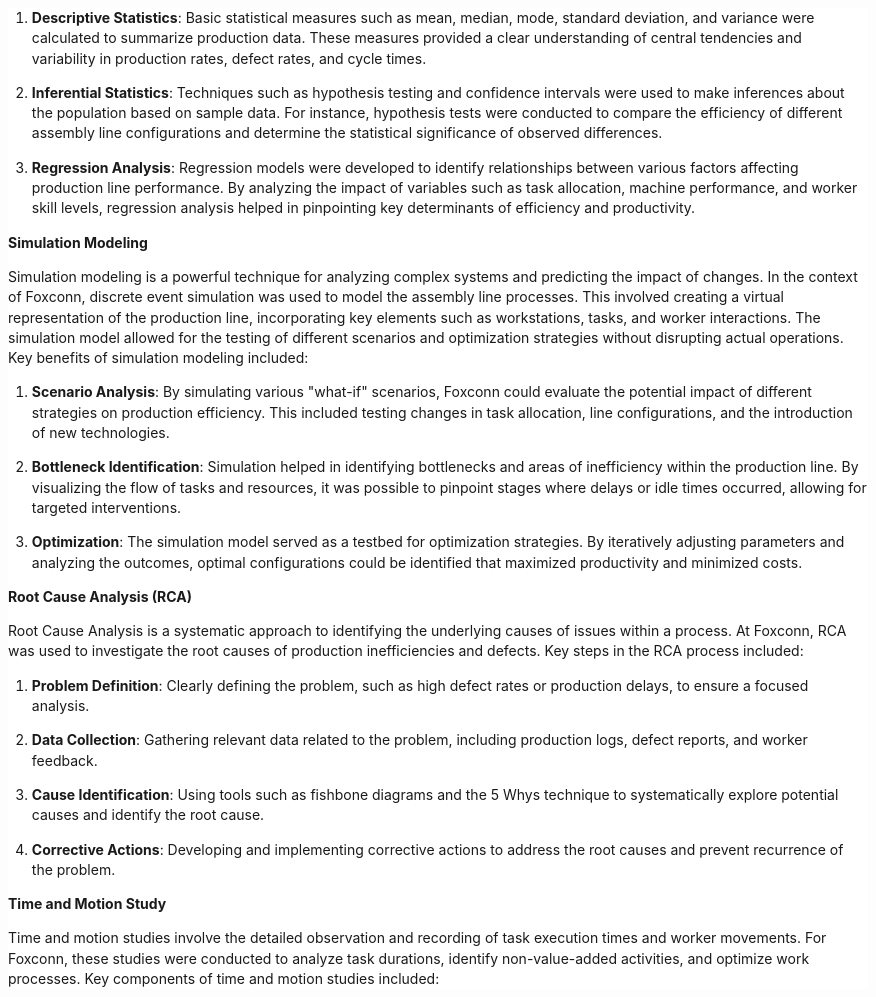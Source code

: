 1. **Descriptive Statistics**: Basic statistical measures such as mean, median, mode, standard deviation, and variance were calculated to summarize production data. These measures provided a clear understanding of central tendencies and variability in production rates, defect rates, and cycle times.

2. **Inferential Statistics**: Techniques such as hypothesis testing and confidence intervals were used to make inferences about the population based on sample data. For instance, hypothesis tests were conducted to compare the efficiency of different assembly line configurations and determine the statistical significance of observed differences.

3. **Regression Analysis**: Regression models were developed to identify relationships between various factors affecting production line performance. By analyzing the impact of variables such as task allocation, machine performance, and worker skill levels, regression analysis helped in pinpointing key determinants of efficiency and productivity.

**Simulation Modeling**

Simulation modeling is a powerful technique for analyzing complex systems and predicting the impact of changes. In the context of Foxconn, discrete event simulation was used to model the assembly line processes. This involved creating a virtual representation of the production line, incorporating key elements such as workstations, tasks, and worker interactions. The simulation model allowed for the testing of different scenarios and optimization strategies without disrupting actual operations. Key benefits of simulation modeling included:

1. **Scenario Analysis**: By simulating various "what-if" scenarios, Foxconn could evaluate the potential impact of different strategies on production efficiency. This included testing changes in task allocation, line configurations, and the introduction of new technologies.

2. **Bottleneck Identification**: Simulation helped in identifying bottlenecks and areas of inefficiency within the production line. By visualizing the flow of tasks and resources, it was possible to pinpoint stages where delays or idle times occurred, allowing for targeted interventions.

3. **Optimization**: The simulation model served as a testbed for optimization strategies. By iteratively adjusting parameters and analyzing the outcomes, optimal configurations could be identified that maximized productivity and minimized costs.

**Root Cause Analysis (RCA)**

Root Cause Analysis is a systematic approach to identifying the underlying causes of issues within a process. At Foxconn, RCA was used to investigate the root causes of production inefficiencies and defects. Key steps in the RCA process included:

1. **Problem Definition**: Clearly defining the problem, such as high defect rates or production delays, to ensure a focused analysis.

2. **Data Collection**: Gathering relevant data related to the problem, including production logs, defect reports, and worker feedback.

3. **Cause Identification**: Using tools such as fishbone diagrams and the 5 Whys technique to systematically explore potential causes and identify the root cause.

4. **Corrective Actions**: Developing and implementing corrective actions to address the root causes and prevent recurrence of the problem.

**Time and Motion Study**

Time and motion studies involve the detailed observation and recording of task execution times and worker movements. For Foxconn, these studies were conducted to analyze task durations, identify non-value-added activities, and optimize work processes. Key components of time and motion studies included:
